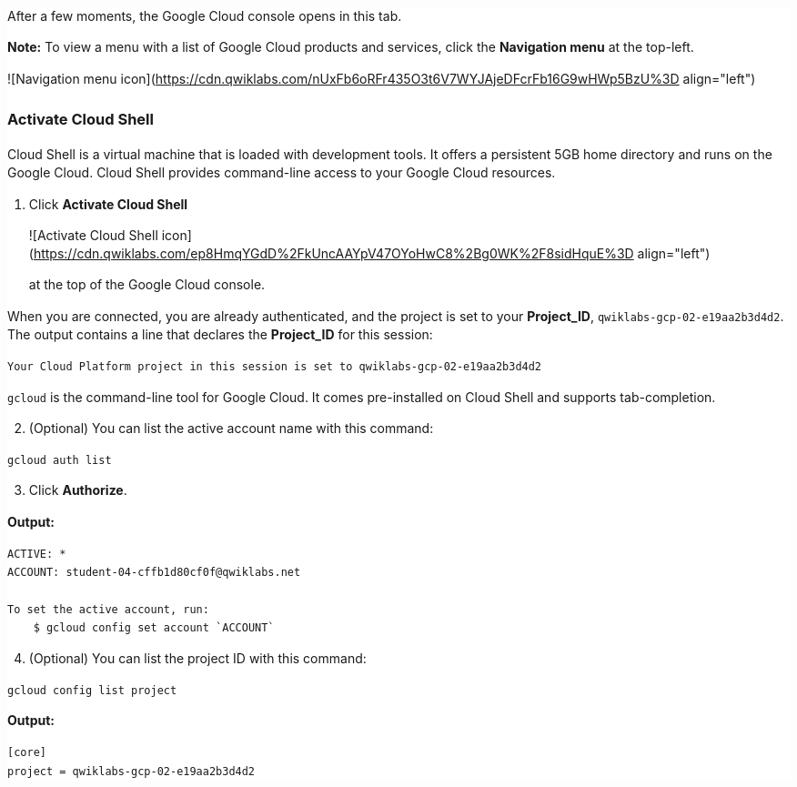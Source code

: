After a few moments, the Google Cloud console opens in this tab.

**Note:** To view a menu with a list of Google Cloud products and services, click the **Navigation menu** at the top-left.

![Navigation menu icon](https://cdn.qwiklabs.com/nUxFb6oRFr435O3t6V7WYJAjeDFcrFb16G9wHWp5BzU%3D align="left")

### Activate Cloud Shell

Cloud Shell is a virtual machine that is loaded with development tools. It offers a persistent 5GB home directory and runs on the Google Cloud. Cloud Shell provides command-line access to your Google Cloud resources.

1. Click **Activate Cloud Shell**
    
    ![Activate Cloud Shell icon](https://cdn.qwiklabs.com/ep8HmqYGdD%2FkUncAAYpV47OYoHwC8%2Bg0WK%2F8sidHquE%3D align="left")
    
    at the top of the Google Cloud console.
    

When you are connected, you are already authenticated, and the project is set to your **Project\_ID**, `qwiklabs-gcp-02-e19aa2b3d4d2`. The output contains a line that declares the **Project\_ID** for this session:

```plaintext
Your Cloud Platform project in this session is set to qwiklabs-gcp-02-e19aa2b3d4d2
```

`gcloud` is the command-line tool for Google Cloud. It comes pre-installed on Cloud Shell and supports tab-completion.

2. (Optional) You can list the active account name with this command:
    

```apache
gcloud auth list
```

3. Click **Authorize**.
    

**Output:**

```apache
ACTIVE: *
ACCOUNT: student-04-cffb1d80cf0f@qwiklabs.net

To set the active account, run:
    $ gcloud config set account `ACCOUNT`
```

4. (Optional) You can list the project ID with this command:
    

```apache
gcloud config list project
```

**Output:**

```apache
[core]
project = qwiklabs-gcp-02-e19aa2b3d4d2
```
